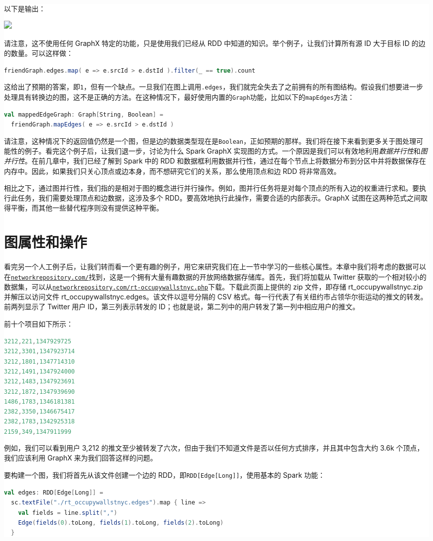 以下是输出：

![](https://github.com/OpenDocCN/freelearn-bigdata-zh/raw/master/docs/ms-ml-spark-2x/img/00162.jpeg)

请注意，这不使用任何 GraphX 特定的功能，只是使用我们已经从 RDD 中知道的知识。举个例子，让我们计算所有源 ID 大于目标 ID 的边的数量。可以这样做：

```scala
friendGraph.edges.map( e => e.srcId > e.dstId ).filter(_ == true).count
```

这给出了预期的答案，即`1`，但有一个缺点。一旦我们在图上调用`.edges`，我们就完全失去了之前拥有的所有图结构。假设我们想要进一步处理具有转换边的图，这不是正确的方法。在这种情况下，最好使用内置的`Graph`功能，比如以下的`mapEdges`方法：

```scala
val mappedEdgeGraph: Graph[String, Boolean] = 
  friendGraph.mapEdges( e => e.srcId > e.dstId )
```

请注意，这种情况下的返回值仍然是一个图，但是边的数据类型现在是`Boolean`，正如预期的那样。我们将在接下来看到更多关于图处理可能性的例子。看完这个例子后，让我们退一步，讨论为什么 Spark GraphX 实现图的方式。一个原因是我们可以有效地利用*数据并行性*和*图并行性*。在前几章中，我们已经了解到 Spark 中的 RDD 和数据框利用数据并行性，通过在每个节点上将数据分布到分区中并将数据保存在内存中。因此，如果我们只关心顶点或边本身，而不想研究它们的关系，那么使用顶点和边 RDD 将非常高效。

相比之下，通过图并行性，我们指的是相对于图的概念进行并行操作。例如，图并行任务将是对每个顶点的所有入边的权重进行求和。要执行此任务，我们需要处理顶点和边数据，这涉及多个 RDD。要高效地执行此操作，需要合适的内部表示。GraphX 试图在这两种范式之间取得平衡，而其他一些替代程序则没有提供这种平衡。

# 图属性和操作

看完另一个人工例子后，让我们转而看一个更有趣的例子，用它来研究我们在上一节中学习的一些核心属性。本章中我们将考虑的数据可以在[`networkrepository.com/`](http://networkrepository.com/)找到，这是一个拥有大量有趣数据的开放网络数据存储库。首先，我们将加载从 Twitter 获取的一个相对较小的数据集，可以从[`networkrepository.com/rt-occupywallstnyc.php`](http://networkrepository.com/rt-occupywallstnyc.php)下载。下载此页面上提供的 zip 文件，即存储 rt_occupywallstnyc.zip 并解压以访问文件 rt_occupywallstnyc.edges。该文件以逗号分隔的 CSV 格式。每一行代表了有关纽约市占领华尔街运动的推文的转发。前两列显示了 Twitter 用户 ID，第三列表示转发的 ID；也就是说，第二列中的用户转发了第一列中相应用户的推文。

前十个项目如下所示：

```scala
3212,221,1347929725
3212,3301,1347923714
3212,1801,1347714310
3212,1491,1347924000
3212,1483,1347923691
3212,1872,1347939690
1486,1783,1346181381
2382,3350,1346675417
2382,1783,1342925318
2159,349,1347911999
```

例如，我们可以看到用户 3,212 的推文至少被转发了六次，但由于我们不知道文件是否以任何方式排序，并且其中包含大约 3.6k 个顶点，我们应该利用 GraphX 来为我们回答这样的问题。

要构建一个图，我们将首先从该文件创建一个边的 RDD，即`RDD[Edge[Long]]`，使用基本的 Spark 功能：

```scala
val edges: RDD[Edge[Long]] =
  sc.textFile("./rt_occupywallstnyc.edges").map { line =>
    val fields = line.split(",")
    Edge(fields(0).toLong, fields(1).toLong, fields(2).toLong)
  }
```
